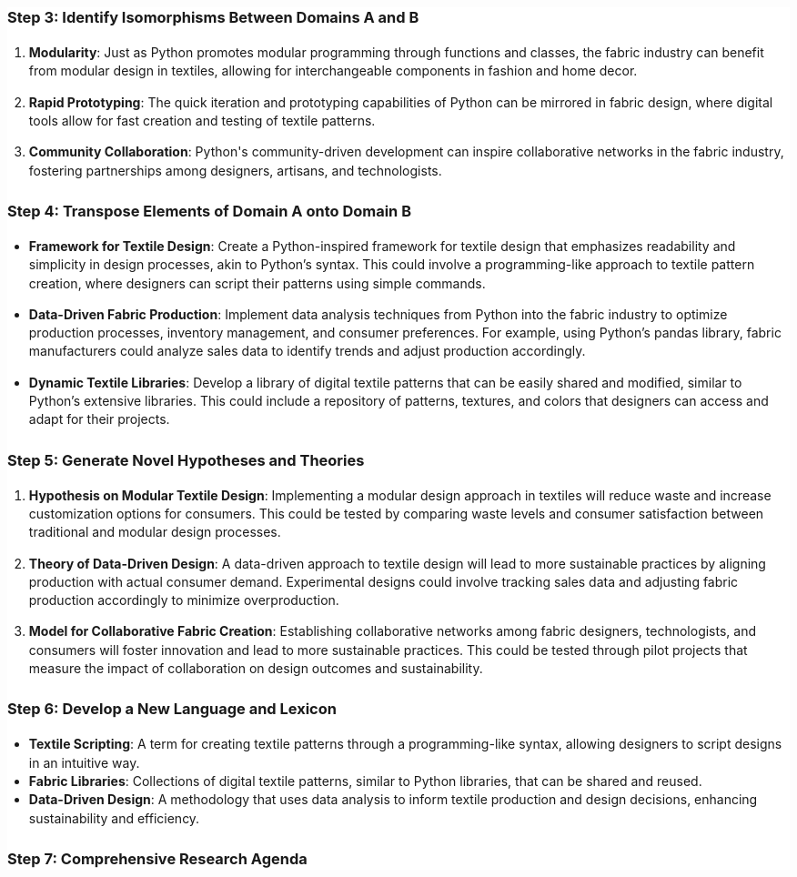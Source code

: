 ### Step 3: Identify Isomorphisms Between Domains A and B

1. **Modularity**: Just as Python promotes modular programming through functions and classes, the fabric industry can benefit from modular design in textiles, allowing for interchangeable components in fashion and home decor.
   
2. **Rapid Prototyping**: The quick iteration and prototyping capabilities of Python can be mirrored in fabric design, where digital tools allow for fast creation and testing of textile patterns.

3. **Community Collaboration**: Python's community-driven development can inspire collaborative networks in the fabric industry, fostering partnerships among designers, artisans, and technologists.

### Step 4: Transpose Elements of Domain A onto Domain B

- **Framework for Textile Design**: Create a Python-inspired framework for textile design that emphasizes readability and simplicity in design processes, akin to Python’s syntax. This could involve a programming-like approach to textile pattern creation, where designers can script their patterns using simple commands.
  
- **Data-Driven Fabric Production**: Implement data analysis techniques from Python into the fabric industry to optimize production processes, inventory management, and consumer preferences. For example, using Python’s pandas library, fabric manufacturers could analyze sales data to identify trends and adjust production accordingly.

- **Dynamic Textile Libraries**: Develop a library of digital textile patterns that can be easily shared and modified, similar to Python’s extensive libraries. This could include a repository of patterns, textures, and colors that designers can access and adapt for their projects.

### Step 5: Generate Novel Hypotheses and Theories

1. **Hypothesis on Modular Textile Design**: Implementing a modular design approach in textiles will reduce waste and increase customization options for consumers. This could be tested by comparing waste levels and consumer satisfaction between traditional and modular design processes.

2. **Theory of Data-Driven Design**: A data-driven approach to textile design will lead to more sustainable practices by aligning production with actual consumer demand. Experimental designs could involve tracking sales data and adjusting fabric production accordingly to minimize overproduction.

3. **Model for Collaborative Fabric Creation**: Establishing collaborative networks among fabric designers, technologists, and consumers will foster innovation and lead to more sustainable practices. This could be tested through pilot projects that measure the impact of collaboration on design outcomes and sustainability.

### Step 6: Develop a New Language and Lexicon

- **Textile Scripting**: A term for creating textile patterns through a programming-like syntax, allowing designers to script designs in an intuitive way.
- **Fabric Libraries**: Collections of digital textile patterns, similar to Python libraries, that can be shared and reused.
- **Data-Driven Design**: A methodology that uses data analysis to inform textile production and design decisions, enhancing sustainability and efficiency.

### Step 7: Comprehensive Research Agenda
